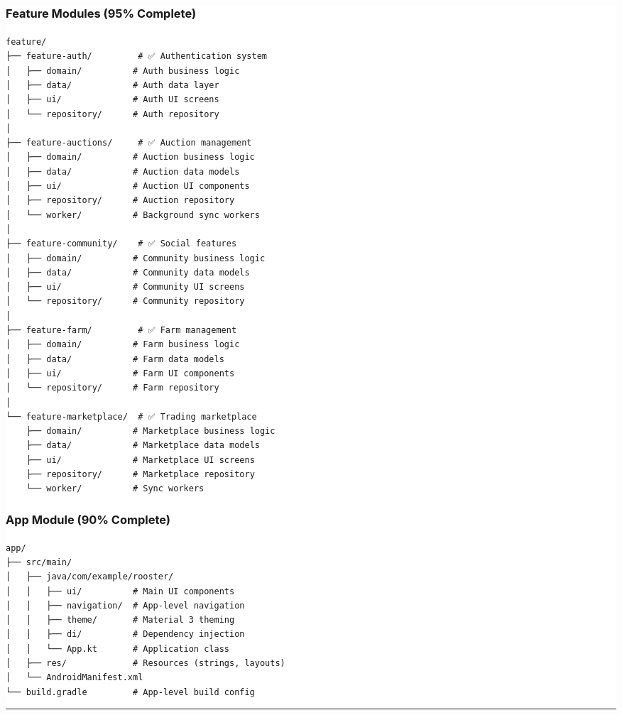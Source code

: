 ### **Feature Modules (95% Complete)**

```
feature/
├── feature-auth/         # ✅ Authentication system
│   ├── domain/          # Auth business logic
│   ├── data/            # Auth data layer
│   ├── ui/              # Auth UI screens
│   └── repository/      # Auth repository
│
├── feature-auctions/     # ✅ Auction management
│   ├── domain/          # Auction business logic
│   ├── data/            # Auction data models
│   ├── ui/              # Auction UI components
│   ├── repository/      # Auction repository
│   └── worker/          # Background sync workers
│
├── feature-community/    # ✅ Social features
│   ├── domain/          # Community business logic
│   ├── data/            # Community data models
│   ├── ui/              # Community UI screens
│   └── repository/      # Community repository
│
├── feature-farm/         # ✅ Farm management
│   ├── domain/          # Farm business logic
│   ├── data/            # Farm data models
│   ├── ui/              # Farm UI components
│   └── repository/      # Farm repository
│
└── feature-marketplace/  # ✅ Trading marketplace
    ├── domain/          # Marketplace business logic
    ├── data/            # Marketplace data models
    ├── ui/              # Marketplace UI screens
    ├── repository/      # Marketplace repository
    └── worker/          # Sync workers
```

### **App Module (90% Complete)**

```
app/
├── src/main/
│   ├── java/com/example/rooster/
│   │   ├── ui/          # Main UI components
│   │   ├── navigation/  # App-level navigation
│   │   ├── theme/       # Material 3 theming
│   │   ├── di/          # Dependency injection
│   │   └── App.kt       # Application class
│   ├── res/             # Resources (strings, layouts)
│   └── AndroidManifest.xml
└── build.gradle         # App-level build config
```

---